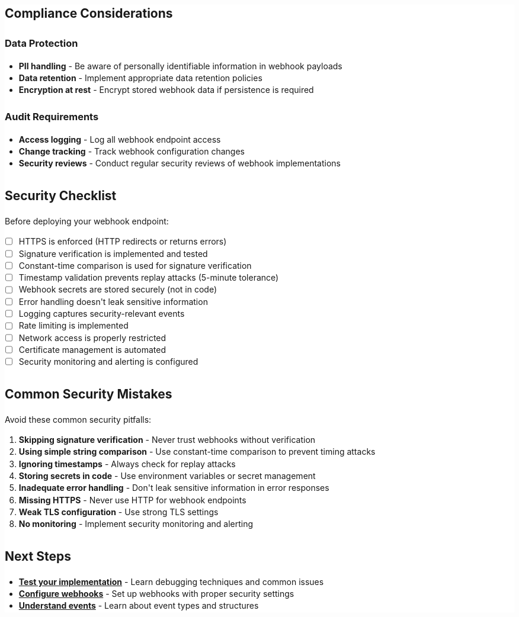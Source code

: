 ## Compliance Considerations

### Data Protection

- **PII handling** - Be aware of personally identifiable information in webhook payloads
- **Data retention** - Implement appropriate data retention policies
- **Encryption at rest** - Encrypt stored webhook data if persistence is required

### Audit Requirements

- **Access logging** - Log all webhook endpoint access
- **Change tracking** - Track webhook configuration changes
- **Security reviews** - Conduct regular security reviews of webhook implementations

## Security Checklist

Before deploying your webhook endpoint:

- [ ] HTTPS is enforced (HTTP redirects or returns errors)
- [ ] Signature verification is implemented and tested
- [ ] Constant-time comparison is used for signature verification
- [ ] Timestamp validation prevents replay attacks (5-minute tolerance)
- [ ] Webhook secrets are stored securely (not in code)
- [ ] Error handling doesn't leak sensitive information
- [ ] Logging captures security-relevant events
- [ ] Rate limiting is implemented
- [ ] Network access is properly restricted
- [ ] Certificate management is automated
- [ ] Security monitoring and alerting is configured

## Common Security Mistakes

Avoid these common security pitfalls:

1. **Skipping signature verification** - Never trust webhooks without verification
2. **Using simple string comparison** - Use constant-time comparison to prevent timing attacks
3. **Ignoring timestamps** - Always check for replay attacks
4. **Storing secrets in code** - Use environment variables or secret management
5. **Inadequate error handling** - Don't leak sensitive information in error responses
6. **Missing HTTPS** - Never use HTTP for webhook endpoints
7. **Weak TLS configuration** - Use strong TLS settings
8. **No monitoring** - Implement security monitoring and alerting

## Next Steps

- **[Test your implementation](./troubleshooting.md)** - Learn debugging techniques and common issues
- **[Configure webhooks](./configuration.md)** - Set up webhooks with proper security settings
- **[Understand events](./events-and-payloads.md)** - Learn about event types and structures